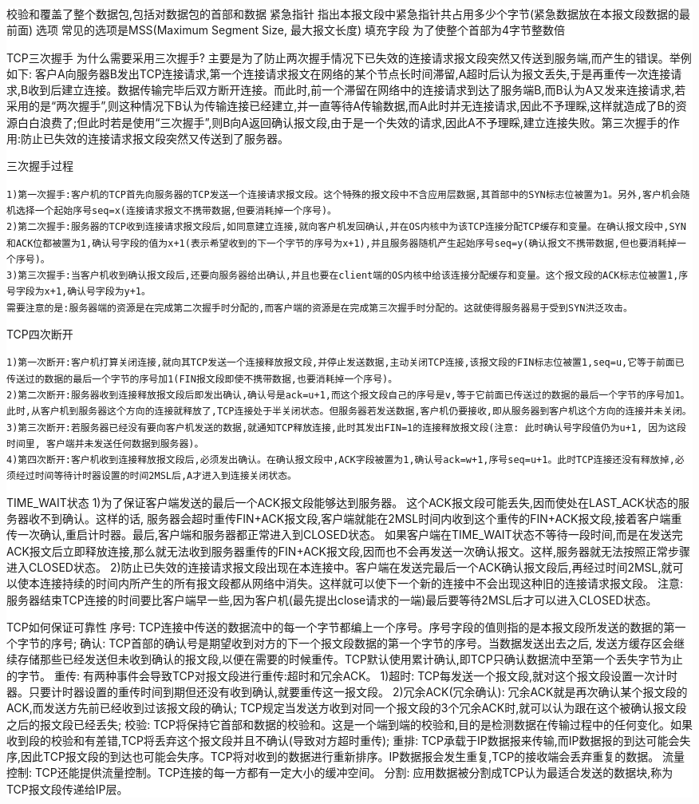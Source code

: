 校验和覆盖了整个数据包,包括对数据包的首部和数据
紧急指针
指出本报文段中紧急指针共占用多少个字节(紧急数据放在本报文段数据的最前面)
选项
常见的选项是MSS(Maximum Segment Size, 最大报文长度)
填充字段
为了使整个首部为4字节整数倍

TCP三次握手
为什么需要采用三次握手?
    主要是为了防止两次握手情况下已失效的连接请求报文段突然又传送到服务端,而产生的错误。举例如下:
    客户A向服务器B发出TCP连接请求,第一个连接请求报文在网络的某个节点长时间滞留,A超时后认为报文丢失,于是再重传一次连接请求,B收到后建立连接。数据传输完毕后双方断开连接。而此时,前一个滞留在网络中的连接请求到达了服务端B,而B认为A又发来连接请求,若采用的是“两次握手”,则这种情况下B认为传输连接已经建立,并一直等待A传输数据,而A此时并无连接请求,因此不予理睬,这样就造成了B的资源白白浪费了;但此时若是使用“三次握手”,则B向A返回确认报文段,由于是一个失效的请求,因此A不予理睬,建立连接失败。第三次握手的作用:防止已失效的连接请求报文段突然又传送到了服务器。
 
三次握手过程
 
 
    1)第一次握手:客户机的TCP首先向服务器的TCP发送一个连接请求报文段。这个特殊的报文段中不含应用层数据,其首部中的SYN标志位被置为1。另外,客户机会随机选择一个起始序号seq=x(连接请求报文不携带数据,但要消耗掉一个序号)。
    2)第二次握手:服务器的TCP收到连接请求报文段后,如同意建立连接,就向客户机发回确认,并在OS内核中为该TCP连接分配TCP缓存和变量。在确认报文段中,SYN和ACK位都被置为1,确认号字段的值为x+1(表示希望收到的下一个字节的序号为x+1),并且服务器随机产生起始序号seq=y(确认报文不携带数据,但也要消耗掉一个序号)。
    3)第三次握手:当客户机收到确认报文段后,还要向服务器给出确认,并且也要在client端的OS内核中给该连接分配缓存和变量。这个报文段的ACK标志位被置1,序号字段为x+1,确认号字段为y+1。
    需要注意的是:服务器端的资源是在完成第二次握手时分配的,而客户端的资源是在完成第三次握手时分配的。这就使得服务器易于受到SYN洪泛攻击。
 
TCP四次断开
 
    1)第一次断开:客户机打算关闭连接,就向其TCP发送一个连接释放报文段,并停止发送数据,主动关闭TCP连接,该报文段的FIN标志位被置1,seq=u,它等于前面已传送过的数据的最后一个字节的序号加1(FIN报文段即使不携带数据,也要消耗掉一个序号)。
    2)第二次断开:服务器收到连接释放报文段后即发出确认,确认号是ack=u+1,而这个报文段自己的序号是v,等于它前面已传送过的数据的最后一个字节的序号加1。此时,从客户机到服务器这个方向的连接就释放了,TCP连接处于半关闭状态。但服务器若发送数据,客户机仍要接收,即从服务器到客户机这个方向的连接并未关闭。
    3)第三次断开:若服务器已经没有要向客户机发送的数据,就通知TCP释放连接,此时其发出FIN=1的连接释放报文段(注意: 此时确认号字段值仍为u+1, 因为这段时间里, 客户端并未发送任何数据到服务器)。
    4)第四次断开:客户机收到连接释放报文段后,必须发出确认。在确认报文段中,ACK字段被置为1,确认号ack=w+1,序号seq=u+1。此时TCP连接还没有释放掉,必须经过时间等待计时器设置的时间2MSL后,A才进入到连接关闭状态。
 
TIME_WAIT状态
    1)为了保证客户端发送的最后一个ACK报文段能够达到服务器。 这个ACK报文段可能丢失,因而使处在LAST_ACK状态的服务器收不到确认。这样的话, 服务器会超时重传FIN+ACK报文段,客户端就能在2MSL时间内收到这个重传的FIN+ACK报文段,接着客户端重传一次确认,重启计时器。最后,客户端和服务器都正常进入到CLOSED状态。
    如果客户端在TIME_WAIT状态不等待一段时间,而是在发送完ACK报文后立即释放连接,那么就无法收到服务器重传的FIN+ACK报文段,因而也不会再发送一次确认报文。这样,服务器就无法按照正常步骤进入CLOSED状态。
    2)防止已失效的连接请求报文段出现在本连接中。客户端在发送完最后一个ACK确认报文段后,再经过时间2MSL,就可以使本连接持续的时间内所产生的所有报文段都从网络中消失。这样就可以使下一个新的连接中不会出现这种旧的连接请求报文段。
    注意:服务器结束TCP连接的时间要比客户端早一些,因为客户机(最先提出close请求的一端)最后要等待2MSL后才可以进入CLOSED状态。

TCP如何保证可靠性
    序号: TCP连接中传送的数据流中的每一个字节都编上一个序号。序号字段的值则指的是本报文段所发送的数据的第一个字节的序号;
    确认: TCP首部的确认号是期望收到对方的下一个报文段数据的第一个字节的序号。当数据发送出去之后, 发送方缓存区会继续存储那些已经发送但未收到确认的报文段,以便在需要的时候重传。TCP默认使用累计确认,即TCP只确认数据流中至第一个丢失字节为止的字节。
    重传: 有两种事件会导致TCP对报文段进行重传:超时和冗余ACK。
        1)超时: TCP每发送一个报文段,就对这个报文段设置一次计时器。只要计时器设置的重传时间到期但还没有收到确认,就要重传这一报文段。
        2)冗余ACK(冗余确认): 冗余ACK就是再次确认某个报文段的ACK,而发送方先前已经收到过该报文段的确认; TCP规定当发送方收到对同一个报文段的3个冗余ACK时,就可以认为跟在这个被确认报文段之后的报文段已经丢失;
    校验: TCP将保持它首部和数据的校验和。这是一个端到端的校验和,目的是检测数据在传输过程中的任何变化。如果收到段的校验和有差错,TCP将丢弃这个报文段并且不确认(导致对方超时重传);
    重排: TCP承载于IP数据报来传输,而IP数据报的到达可能会失序,因此TCP报文段的到达也可能会失序。TCP将对收到的数据进行重新排序。IP数据报会发生重复,TCP的接收端会丢弃重复的数据。
    流量控制: TCP还能提供流量控制。TCP连接的每一方都有一定大小的缓冲空间。
    分割: 应用数据被分割成TCP认为最适合发送的数据块,称为TCP报文段传递给IP层。
 